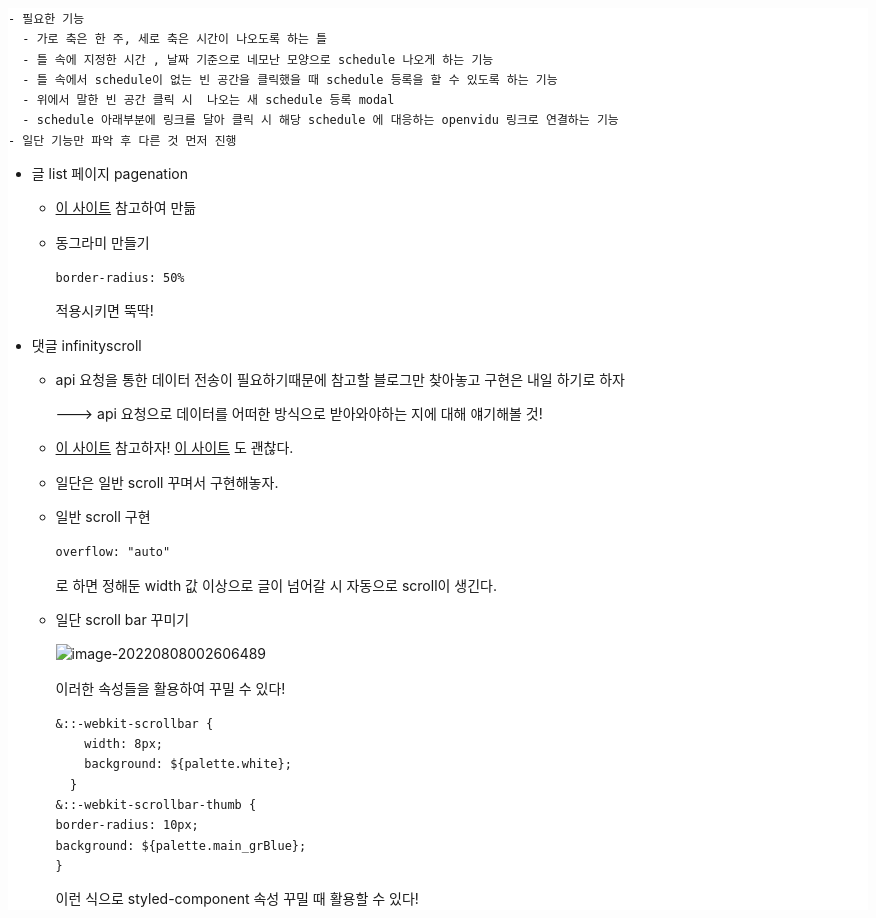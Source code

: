     - 필요한 기능
      - 가로 축은 한 주, 세로 축은 시간이 나오도록 하는 틀
      - 틀 속에 지정한 시간 , 날짜 기준으로 네모난 모양으로 schedule 나오게 하는 기능
      - 틀 속에서 schedule이 없는 빈 공간을 클릭했을 때 schedule 등록을 할 수 있도록 하는 기능
      - 위에서 말한 빈 공간 클릭 시  나오는 새 schedule 등록 modal
      - schedule 아래부분에 링크를 달아 클릭 시 해당 schedule 에 대응하는 openvidu 링크로 연결하는 기능
    - 일단 기능만 파악 후 다른 것 먼저 진행

  - 글 list 페이지 pagenation

    - [이 사이트](https://www.daleseo.com/react-pagination/) 참고하여 만듦

    - 동그라미 만들기

      ```
      border-radius: 50%
      ```

      적용시키면 뚝딱!

  - 댓글 infinityscroll 

    - api 요청을 통한 데이터 전송이 필요하기때문에 참고할 블로그만 찾아놓고 구현은 내일 하기로 하자

      ---> api 요청으로 데이터를 어떠한 방식으로 받아와야하는 지에 대해 얘기해볼 것!

    - [이 사이트](https://medium.com/@_diana_lee/react-infinite-scroll-%EA%B5%AC%ED%98%84%ED%95%98%EA%B8%B0-fbd51a8a099f) 참고하자! [이 사이트](https://velog.io/@suyeonme/react-Infinite-Scroll-%EA%B5%AC%ED%98%84%ED%95%98%EA%B8%B0) 도 괜찮다.

    - 일단은 일반 scroll 꾸며서 구현해놓자.

    - 일반 scroll 구현

      ```
      overflow: "auto"
      ```

      로 하면 정해둔 width 값 이상으로 글이 넘어갈 시 자동으로 scroll이 생긴다.

    - 일단 scroll bar 꾸미기

      ![image-20220808002606489](https://user-images.githubusercontent.com/97648271/186659983-8b93d40d-b756-47aa-9e41-e90b6c0fd13f.png)

      이러한 속성들을 활용하여 꾸밀 수 있다!

      ```
      &::-webkit-scrollbar {
          width: 8px;
          background: ${palette.white};
        }
      &::-webkit-scrollbar-thumb {
      border-radius: 10px;
      background: ${palette.main_grBlue};
      }
      ```

      이런 식으로 styled-component 속성 꾸밀 때 활용할 수 있다!
